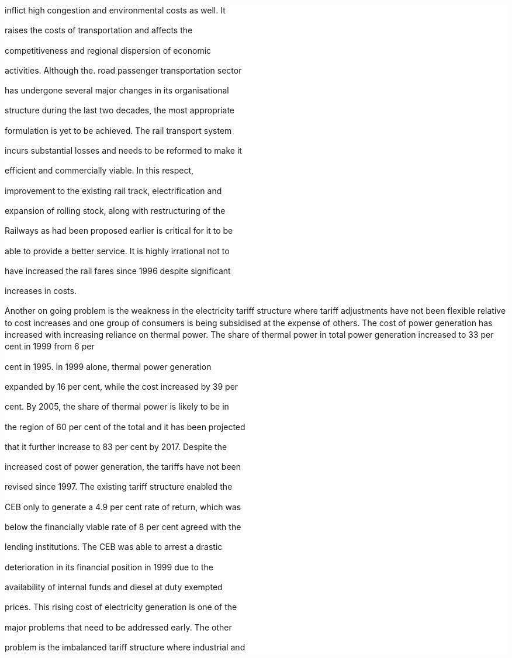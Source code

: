 inflict high congestion and environmental costs as well. It

raises the costs of transportation and affects the

competitiveness and regional dispersion of economic

activities. Although the. road passenger transportation sector

has undergone several major changes in its organisational

structure during the last two decades, the most appropriate

formulation is yet to be achieved. The rail transport system

incurs substantial losses and needs to be reformed to make it

efficient and commercially viable. In this respect,

improvement to the existing rail track, electrification and

expansion of rolling stock, along with restructuring of the

Railways as had been proposed earlier is critical for it to be

able to provide a better service. It is highly irrational not to

have increased the rail fares since 1996 despite significant

increases in costs.

Another on going problem is the weakness in the electricity tariff structure where tariff adjustments have not been flexible relative to cost increases and one group of consumers is being subsidised at the expense of others. The cost of power generation has increased with increasing reliance on thermal power. The share of thermal power in total power generation increased to 33 per cent in 1999 from 6 per

cent in 1995. In 1999 alone, thermal power generation

expanded by 16 per cent, while the cost increased by 39 per

cent. By 2005, the share of thermal power is likely to be in

the region of 60 per cent of the total and it has been projected

that it further increase to 83 per cent by 2017. Despite the

increased cost of power generation, the tariffs have not been

revised since 1997. The existing tariff structure enabled the

CEB only to generate a 4.9 per cent rate of return, which was

below the financially viable rate of 8 per cent agreed with the

lending institutions. The CEB was able to arrest a drastic

deterioration in its financial position in 1999 due to the

availability of internal funds and diesel at duty exempted

prices. This rising cost of electricity generation is one of the

major problems that need to be addressed early. The other

problem is the imbalanced tariff structure where industrial and
